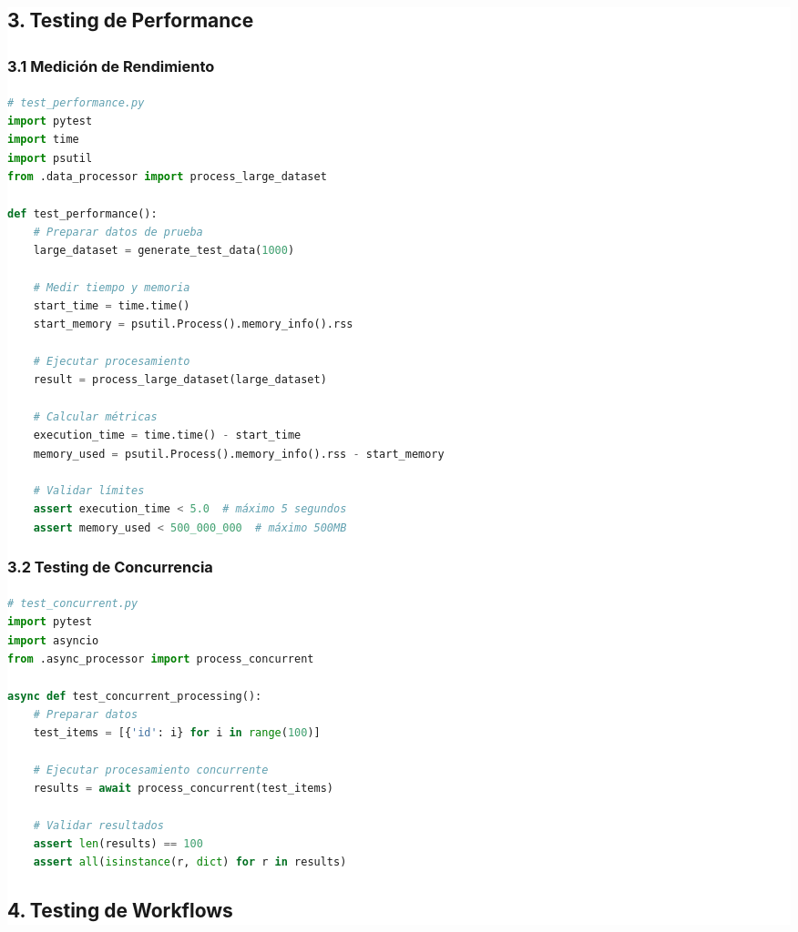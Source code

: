 ## 3. Testing de Performance

### 3.1 Medición de Rendimiento
```python
# test_performance.py
import pytest
import time
import psutil
from .data_processor import process_large_dataset

def test_performance():
    # Preparar datos de prueba
    large_dataset = generate_test_data(1000)
    
    # Medir tiempo y memoria
    start_time = time.time()
    start_memory = psutil.Process().memory_info().rss
    
    # Ejecutar procesamiento
    result = process_large_dataset(large_dataset)
    
    # Calcular métricas
    execution_time = time.time() - start_time
    memory_used = psutil.Process().memory_info().rss - start_memory
    
    # Validar límites
    assert execution_time < 5.0  # máximo 5 segundos
    assert memory_used < 500_000_000  # máximo 500MB
```

### 3.2 Testing de Concurrencia
```python
# test_concurrent.py
import pytest
import asyncio
from .async_processor import process_concurrent

async def test_concurrent_processing():
    # Preparar datos
    test_items = [{'id': i} for i in range(100)]
    
    # Ejecutar procesamiento concurrente
    results = await process_concurrent(test_items)
    
    # Validar resultados
    assert len(results) == 100
    assert all(isinstance(r, dict) for r in results)
```

## 4. Testing de Workflows
